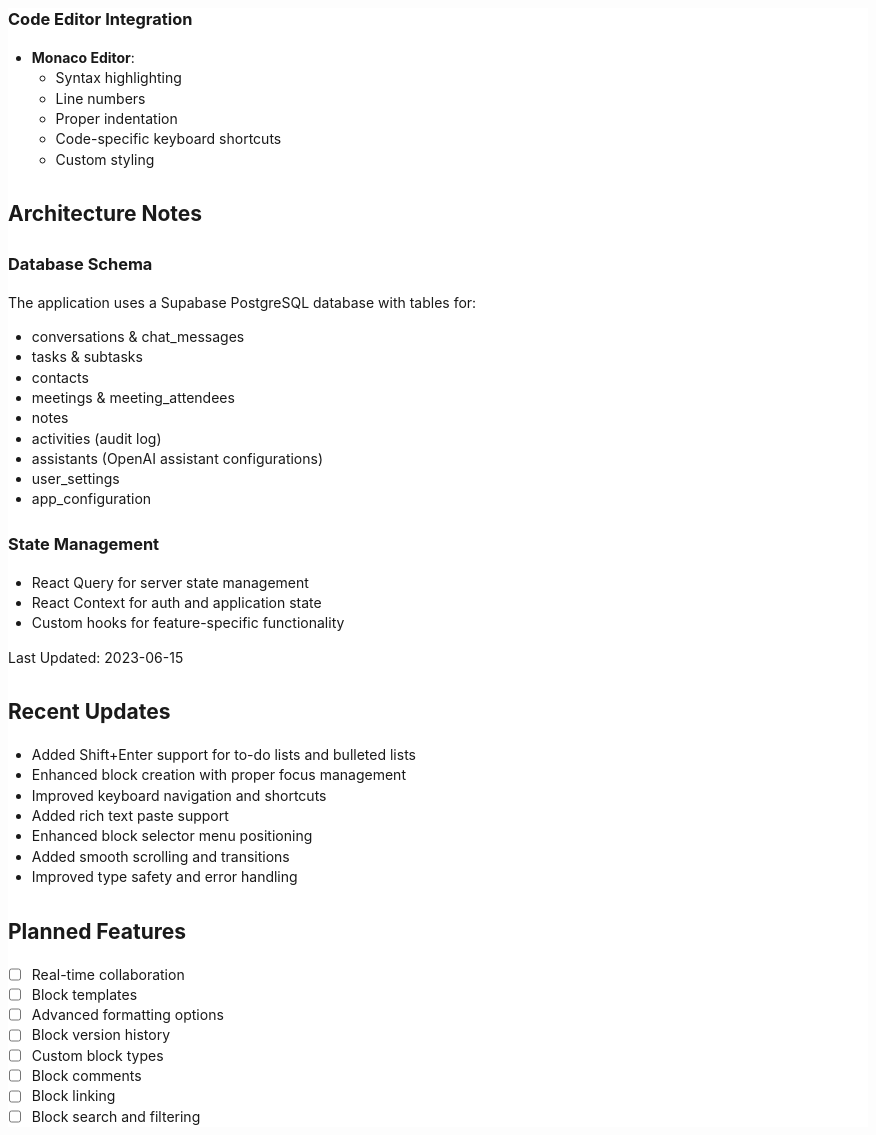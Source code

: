 
### Code Editor Integration
- **Monaco Editor**:
  - Syntax highlighting
  - Line numbers
  - Proper indentation
  - Code-specific keyboard shortcuts
  - Custom styling

## Architecture Notes

### Database Schema
The application uses a Supabase PostgreSQL database with tables for:
- conversations & chat_messages
- tasks & subtasks
- contacts
- meetings & meeting_attendees
- notes
- activities (audit log)
- assistants (OpenAI assistant configurations)
- user_settings
- app_configuration

### State Management
- React Query for server state management
- React Context for auth and application state
- Custom hooks for feature-specific functionality

Last Updated: 2023-06-15

## Recent Updates
- Added Shift+Enter support for to-do lists and bulleted lists
- Enhanced block creation with proper focus management
- Improved keyboard navigation and shortcuts
- Added rich text paste support
- Enhanced block selector menu positioning
- Added smooth scrolling and transitions
- Improved type safety and error handling

## Planned Features
- [ ] Real-time collaboration
- [ ] Block templates
- [ ] Advanced formatting options
- [ ] Block version history
- [ ] Custom block types
- [ ] Block comments
- [ ] Block linking
- [ ] Block search and filtering
